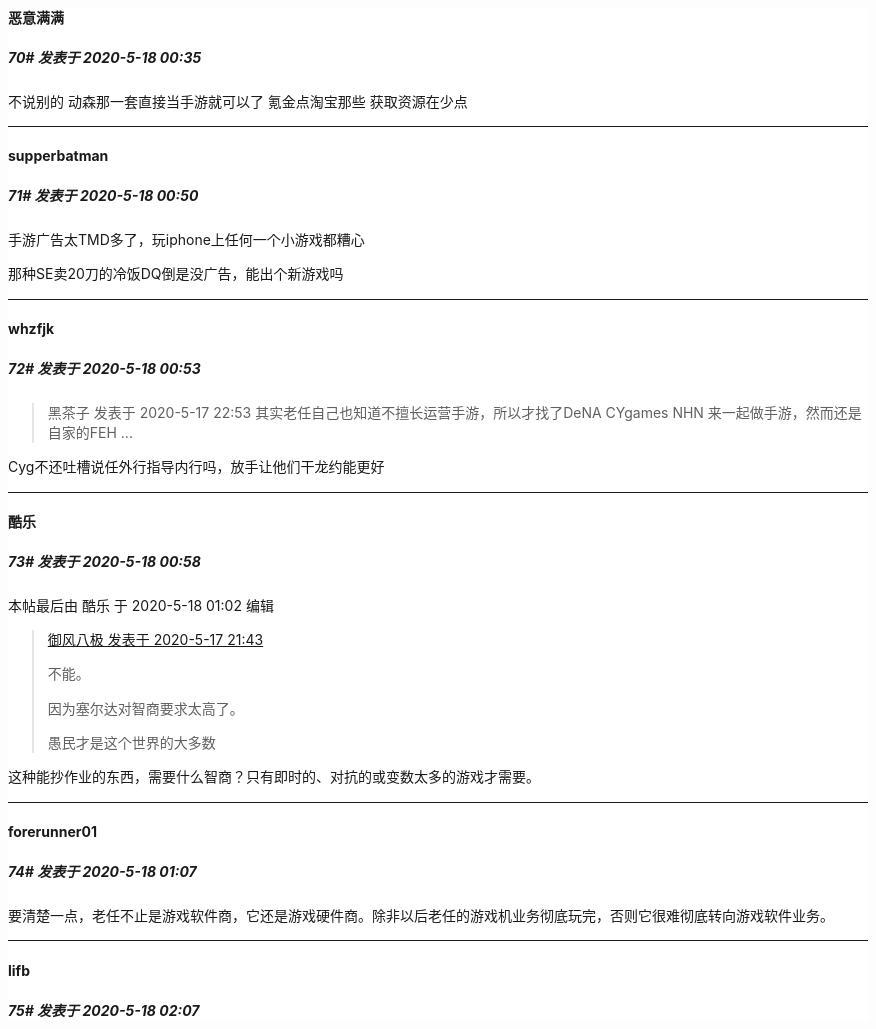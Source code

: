 ####  恶意满满  
##### 70#       发表于 2020-5-18 00:35


不说别的 动森那一套直接当手游就可以了 氪金点淘宝那些 获取资源在少点


-----

####  supperbatman  
##### 71#       发表于 2020-5-18 00:50


手游广告太TMD多了，玩iphone上任何一个小游戏都糟心


那种SE卖20刀的冷饭DQ倒是没广告，能出个新游戏吗


-----

####  whzfjk  
##### 72#       发表于 2020-5-18 00:53


<blockquote>黑茶子 发表于 2020-5-17 22:53
其实老任自己也知道不擅长运营手游，所以才找了DeNA CYgames NHN 来一起做手游，然而还是自家的FEH ...</blockquote>
Cyg不还吐槽说任外行指导内行吗，放手让他们干龙约能更好


-----

####  酷乐  
##### 73#       发表于 2020-5-18 00:58


 本帖最后由 酷乐 于 2020-5-18 01:02 编辑 
<blockquote><a href="httphttps://bbs.saraba1st.com/2b/forum.php?mod=redirect&amp;goto=findpost&amp;pid=47456156&amp;ptid=1935478" target="_blank">御风八极 发表于 2020-5-17 21:43</a>

不能。

因为塞尔达对智商要求太高了。

愚民才是这个世界的大多数</blockquote>
这种能抄作业的东西，需要什么智商？只有即时的、对抗的或变数太多的游戏才需要。


-----

####  forerunner01  
##### 74#       发表于 2020-5-18 01:07


要清楚一点，老任不止是游戏软件商，它还是游戏硬件商。除非以后老任的游戏机业务彻底玩完，否则它很难彻底转向游戏软件业务。


-----

####  lifb  
##### 75#       发表于 2020-5-18 02:07
